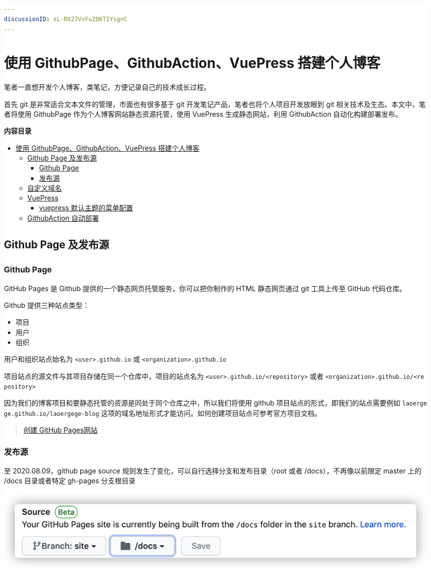 ```yaml
---
discussionID: xL-RX2JVvFuZO6TIYsgnC
---
```

# 使用 GithubPage、GithubAction、VuePress 搭建个人博客

笔者一直想开发个人博客，类笔记，方便记录自己的技术成长过程。

首先 git 是非常适合文本文件的管理，市面也有很多基于 git 开发笔记产品，笔者也将个人项目开发放眼到 git 相关技术及生态。本文中，笔者将使用 GithubPage 作为个人博客网站静态资源托管，使用 VuePress 生成静态网站，利用 GithubAction 自动化构建部署发布。

**内容目录**
- [使用 GithubPage、GithubAction、VuePress 搭建个人博客](#使用-githubpagegithubactionvuepress-搭建个人博客)
  - [Github Page 及发布源](#github-page-及发布源)
    - [Github Page](#github-page)
    - [发布源](#发布源)
  - [自定义域名](#自定义域名)
  - [VuePress](#vuepress)
    - [vuepress 默认主题的菜单配置](#vuepress-默认主题的菜单配置)
  - [GithubAction 自动部署](#githubaction-自动部署)

## Github Page 及发布源

### Github Page

GitHub Pages 是 Github 提供的一个静态网页托管服务，你可以把你制作的 HTML 静态网页通过 git 工具上传至 GitHub 代码仓库。

Github 提供三种站点类型：
- 项目
- 用户
- 组织

用户和组织站点始名为 `<user>.github.io` 或 `<organization>.github.io` 

项目站点的源文件与其项目存储在同一个仓库中，项目的站点名为 `<user>.github.io/<repository>` 或者 `<organization>.github.io/<repository>`

因为我们的博客项目和要静态托管的资源是同处于同个仓库之中，所以我们将使用 github 项目站点的形式，即我们的站点需要例如 `laoergege.github.io/laoergege-blog` 这项的域名地址形式才能访问。如何创建项目站点可参考官方项目文档。

> [创建 GitHub Pages网站](https://help.github.com/en/github/working-with-github-pages/creating-a-github-pages-site)

### 发布源

至 2020.08.09，github page source 规则发生了变化，可以自行选择分支和发布目录（root 或者 /docs），不再像以前限定 master 上的 /docs 目录或者特定 gh-pages 分支根目录

![](./images/source.png)
